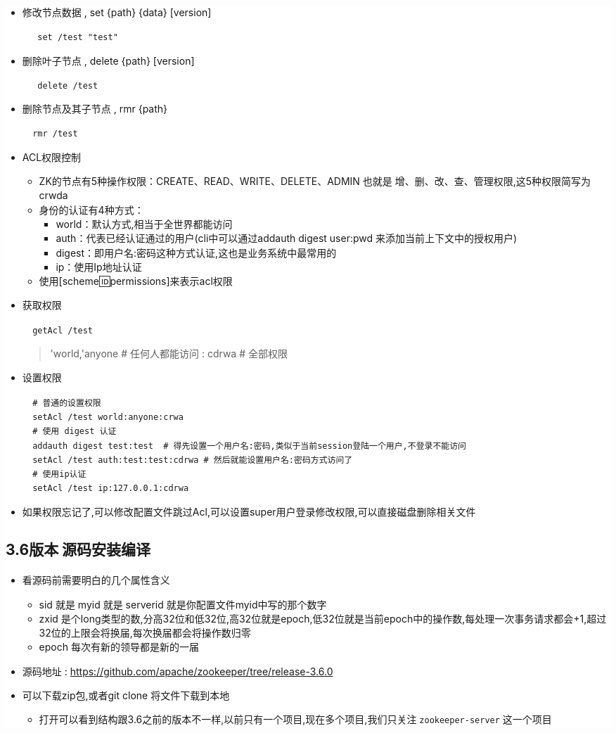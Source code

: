 - 修改节点数据 , set {path} {data} [version]

  ```shell
     set /test "test"
  ```

- 删除叶子节点 , delete {path} [version]

  ```shell
     delete /test
  ```

- 删除节点及其子节点 , rmr {path}

  ```shell
    rmr /test
  ```

- ACL权限控制
  - ZK的节点有5种操作权限：CREATE、READ、WRITE、DELETE、ADMIN 也就是 增、删、改、查、管理权限,这5种权限简写为crwda
  - 身份的认证有4种方式：
    - world：默认方式,相当于全世界都能访问
    - auth：代表已经认证通过的用户(cli中可以通过addauth digest user:pwd 来添加当前上下文中的授权用户)
    - digest：即用户名:密码这种方式认证,这也是业务系统中最常用的
    - ip：使用Ip地址认证
  - 使用[scheme:id:permissions]来表示acl权限

- 获取权限

  ```shell
    getAcl /test
  ```

  > 'world,'anyone   # 任何人都能访问
  > : cdrwa          # 全部权限

- 设置权限

  ```shell
    # 普通的设置权限
    setAcl /test world:anyone:crwa
    # 使用 digest 认证
    addauth digest test:test  # 得先设置一个用户名:密码,类似于当前session登陆一个用户,不登录不能访问
    setAcl /test auth:test:test:cdrwa # 然后就能设置用户名:密码方式访问了
    # 使用ip认证
    setAcl /test ip:127.0.0.1:cdrwa
  ```

- 如果权限忘记了,可以修改配置文件跳过Acl,可以设置super用户登录修改权限,可以直接磁盘删除相关文件

## 3.6版本 源码安装编译

- 看源码前需要明白的几个属性含义
  - sid 就是 myid 就是 serverid 就是你配置文件myid中写的那个数字
  - zxid 是个long类型的数,分高32位和低32位,高32位就是epoch,低32位就是当前epoch中的操作数,每处理一次事务请求都会+1,超过32位的上限会将换届,每次换届都会将操作数归零
  - epoch 每次有新的领导都是新的一届

- 源码地址 : <https://github.com/apache/zookeeper/tree/release-3.6.0>
- 可以下载zip包,或者git clone 将文件下载到本地
  - 打开可以看到结构跟3.6之前的版本不一样,以前只有一个项目,现在多个项目,我们只关注 `zookeeper-server` 这一个项目
